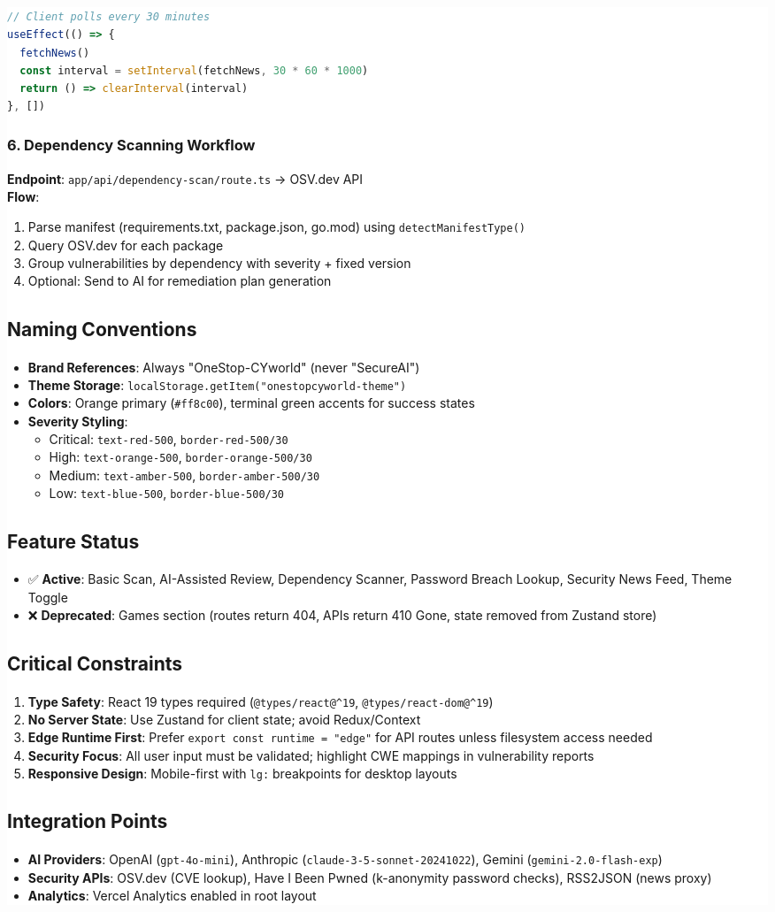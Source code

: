 ```ts
// Client polls every 30 minutes
useEffect(() => {
  fetchNews()
  const interval = setInterval(fetchNews, 30 * 60 * 1000)
  return () => clearInterval(interval)
}, [])
```

### 6. Dependency Scanning Workflow
**Endpoint**: `app/api/dependency-scan/route.ts` → OSV.dev API  
**Flow**:
1. Parse manifest (requirements.txt, package.json, go.mod) using `detectManifestType()`
2. Query OSV.dev for each package
3. Group vulnerabilities by dependency with severity + fixed version
4. Optional: Send to AI for remediation plan generation

## Naming Conventions
- **Brand References**: Always "OneStop-CYworld" (never "SecureAI")
- **Theme Storage**: `localStorage.getItem("onestopcyworld-theme")`
- **Colors**: Orange primary (`#ff8c00`), terminal green accents for success states
- **Severity Styling**:
  - Critical: `text-red-500`, `border-red-500/30`
  - High: `text-orange-500`, `border-orange-500/30`
  - Medium: `text-amber-500`, `border-amber-500/30`
  - Low: `text-blue-500`, `border-blue-500/30`

## Feature Status
- ✅ **Active**: Basic Scan, AI-Assisted Review, Dependency Scanner, Password Breach Lookup, Security News Feed, Theme Toggle
- ❌ **Deprecated**: Games section (routes return 404, APIs return 410 Gone, state removed from Zustand store)

## Critical Constraints
1. **Type Safety**: React 19 types required (`@types/react@^19`, `@types/react-dom@^19`)
2. **No Server State**: Use Zustand for client state; avoid Redux/Context
3. **Edge Runtime First**: Prefer `export const runtime = "edge"` for API routes unless filesystem access needed
4. **Security Focus**: All user input must be validated; highlight CWE mappings in vulnerability reports
5. **Responsive Design**: Mobile-first with `lg:` breakpoints for desktop layouts

## Integration Points
- **AI Providers**: OpenAI (`gpt-4o-mini`), Anthropic (`claude-3-5-sonnet-20241022`), Gemini (`gemini-2.0-flash-exp`)
- **Security APIs**: OSV.dev (CVE lookup), Have I Been Pwned (k-anonymity password checks), RSS2JSON (news proxy)
- **Analytics**: Vercel Analytics enabled in root layout
